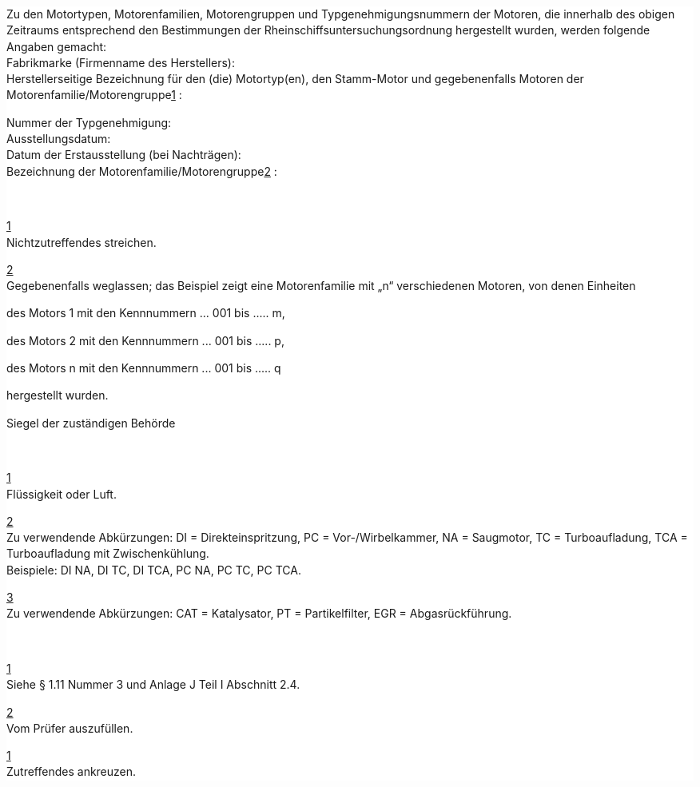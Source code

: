   
Zu den Motortypen, Motorenfamilien, Motorengruppen und Typgenehmigungsnummern der Motoren, die innerhalb des obigen Zeitraums entsprechend den Bestimmungen der Rheinschiffsuntersuchungsordnung hergestellt wurden, werden folgende Angaben gemacht:  
Fabrikmarke (Firmenname des Herstellers):  
Herstellerseitige Bezeichnung für den (die) Motortyp(en), den Stamm-Motor und gegebenenfalls Motoren der Motorenfamilie/Motorengruppe<span id="FnR.FnA8-F804091_28"></span><a href="#FnA8-F804091_28" class="FnR">1</a></sup> :  
  
Nummer der Typgenehmigung:  
Ausstellungsdatum:  
Datum der Erstausstellung (bei Nachträgen):  
Bezeichnung der Motorenfamilie/Motorengruppe<span id="FnR.FnA8-F804091_29"></span><a href="#FnA8-F804091_29" class="FnR">2</a></sup> :

       

<span id="FnA8-F804091_28"></span><a href="#FnR.FnA8-F804091_28" class="Footnote">1</a>  
Nichtzutreffendes streichen.

<span id="FnA8-F804091_29"></span><a href="#FnR.FnA8-F804091_29" class="Footnote">2</a>  
Gegebenenfalls weglassen; das Beispiel zeigt eine Motorenfamilie mit „n“ verschiedenen Motoren, von denen Einheiten

  
des Motors 1 mit den Kennnummern ... 001 bis ..... m,

  
des Motors 2 mit den Kennnummern ... 001 bis ..... p,

  
des Motors n mit den Kennnummern ... 001 bis ..... q

hergestellt wurden.

Siegel der zuständigen Behörde

       

<span id="FnA9-F804091_30"></span><a href="#FnR.FnA9-F804091_30" class="Footnote">1</a>  
Flüssigkeit oder Luft.

<span id="FnA9-F804091_31"></span><a href="#FnR.FnA9-F804091_31" class="Footnote">2</a>  
Zu verwendende Abkürzungen: DI = Direkteinspritzung, PC = Vor-/Wirbelkammer, NA = Saugmotor, TC = Turboaufladung, TCA = Turboaufladung mit Zwischenkühlung.  
Beispiele: DI NA, DI TC, DI TCA, PC NA, PC TC, PC TCA.

<span id="FnA9-F804091_32"></span><a href="#FnR.FnA9-F804091_32" class="Footnote">3</a>  
Zu verwendende Abkürzungen: CAT = Katalysator, PT = Partikelfilter, EGR = Abgasrückführung.

       

<span id="FnA10-F804091_33"></span><a href="#FnR.FnA10-F804091_33" class="Footnote">1</a>  
Siehe § 1.11 Nummer 3 und Anlage J Teil I Abschnitt 2.4.

<span id="FnA10-F804091_34"></span><a href="#FnR.FnA10-F804091_34" class="Footnote">2</a>  
Vom Prüfer auszufüllen.

<span id="FnA10-F804091_41"></span><a href="#FnR.FnA10-F804091_41" class="Footnote">1</a>  
Zutreffendes ankreuzen.
